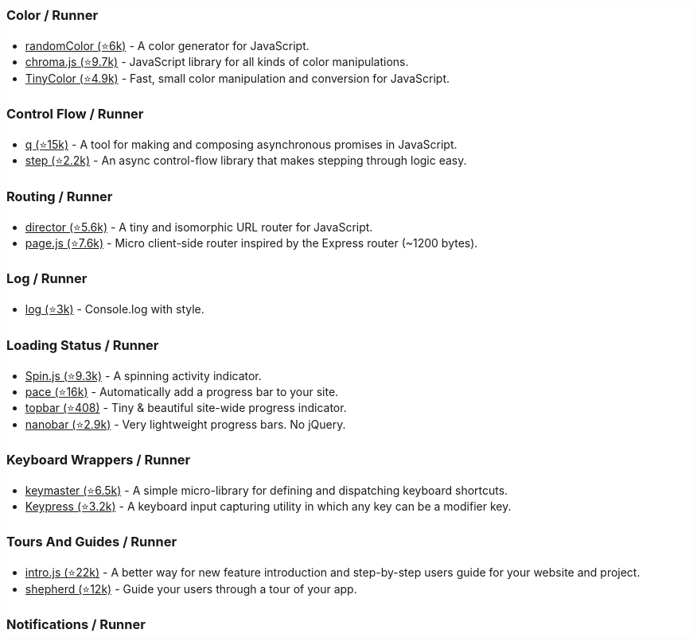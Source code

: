 ### Color / Runner

*   [randomColor (⭐6k)](https://github.com/davidmerfield/randomColor) - A color generator for JavaScript.
*   [chroma.js (⭐9.7k)](https://github.com/gka/chroma.js) - JavaScript library for all kinds of color manipulations.
*   [TinyColor (⭐4.9k)](https://github.com/bgrins/TinyColor) - Fast, small color manipulation and conversion for JavaScript.

### Control Flow / Runner

*   [q (⭐15k)](https://github.com/kriskowal/q) - A tool for making and composing asynchronous promises in JavaScript.
*   [step (⭐2.2k)](https://github.com/creationix/step/) - An async control-flow library that makes stepping through logic easy.

### Routing / Runner

*   [director (⭐5.6k)](https://github.com/flatiron/director) - A tiny and isomorphic URL router for JavaScript.
*   [page.js (⭐7.6k)](https://github.com/visionmedia/page.js) - Micro client-side router inspired by the Express router (\~1200 bytes).

### Log / Runner

*   [log (⭐3k)](https://github.com/adamschwartz/log) - Console.log with style.

### Loading Status / Runner

*   [Spin.js (⭐9.3k)](https://github.com/fgnass/spin.js) - A spinning activity indicator.
*   [pace (⭐16k)](https://github.com/HubSpot/pace) - Automatically add a progress bar to your site.
*   [topbar (⭐408)](https://github.com/buunguyen/topbar) - Tiny & beautiful site-wide progress indicator.
*   [nanobar (⭐2.9k)](https://github.com/jacoborus/nanobar) - Very lightweight progress bars. No jQuery.

### Keyboard Wrappers / Runner

*   [keymaster (⭐6.5k)](https://github.com/madrobby/keymaster) - A simple micro-library for defining and dispatching keyboard shortcuts.
*   [Keypress (⭐3.2k)](https://github.com/dmauro/Keypress) - A keyboard input capturing utility in which any key can be a modifier key.

### Tours And Guides / Runner

*   [intro.js (⭐22k)](https://github.com/usablica/intro.js) - A better way for new feature introduction and step-by-step users guide for your website and project.
*   [shepherd (⭐12k)](https://github.com/HubSpot/shepherd) - Guide your users through a tour of your app.

### Notifications / Runner

